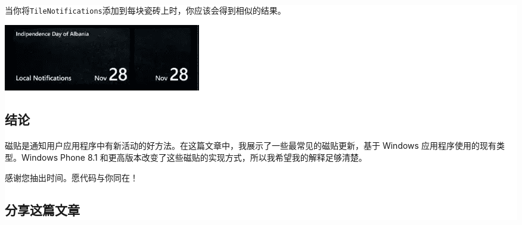 当你将`TileNotifications`添加到每块瓷砖上时，你应该会得到相似的结果。

![Block and Text](img/0d6728c79baf533a9e18f433ab2ee0ff.png)

## 结论

磁贴是通知用户应用程序中有新活动的好方法。在这篇文章中，我展示了一些最常见的磁贴更新，基于 Windows 应用程序使用的现有类型。Windows Phone 8.1 和更高版本改变了这些磁贴的实现方式，所以我希望我的解释足够清楚。

感谢您抽出时间。愿代码与你同在！

## 分享这篇文章